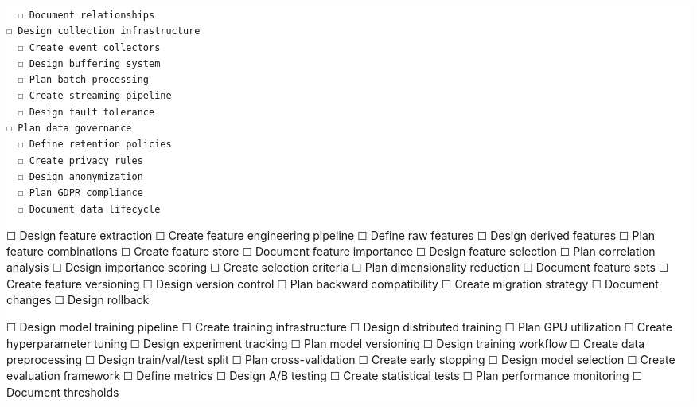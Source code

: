       ☐ Document relationships
    ☐ Design collection infrastructure
      ☐ Create event collectors
      ☐ Design buffering system
      ☐ Plan batch processing
      ☐ Create streaming pipeline
      ☐ Design fault tolerance
    ☐ Plan data governance
      ☐ Define retention policies
      ☐ Create privacy rules
      ☐ Design anonymization
      ☐ Plan GDPR compliance
      ☐ Document data lifecycle

  ☐ Design feature extraction
    ☐ Create feature engineering pipeline
      ☐ Define raw features
      ☐ Design derived features
      ☐ Plan feature combinations
      ☐ Create feature store
      ☐ Document feature importance
    ☐ Design feature selection
      ☐ Plan correlation analysis
      ☐ Design importance scoring
      ☐ Create selection criteria
      ☐ Plan dimensionality reduction
      ☐ Document feature sets
    ☐ Create feature versioning
      ☐ Design version control
      ☐ Plan backward compatibility
      ☐ Create migration strategy
      ☐ Document changes
      ☐ Design rollback

  ☐ Design model training pipeline
    ☐ Create training infrastructure
      ☐ Design distributed training
      ☐ Plan GPU utilization
      ☐ Create hyperparameter tuning
      ☐ Design experiment tracking
      ☐ Plan model versioning
    ☐ Design training workflow
      ☐ Create data preprocessing
      ☐ Design train/val/test split
      ☐ Plan cross-validation
      ☐ Create early stopping
      ☐ Design model selection
    ☐ Create evaluation framework
      ☐ Define metrics
      ☐ Design A/B testing
      ☐ Create statistical tests
      ☐ Plan performance monitoring
      ☐ Document thresholds
